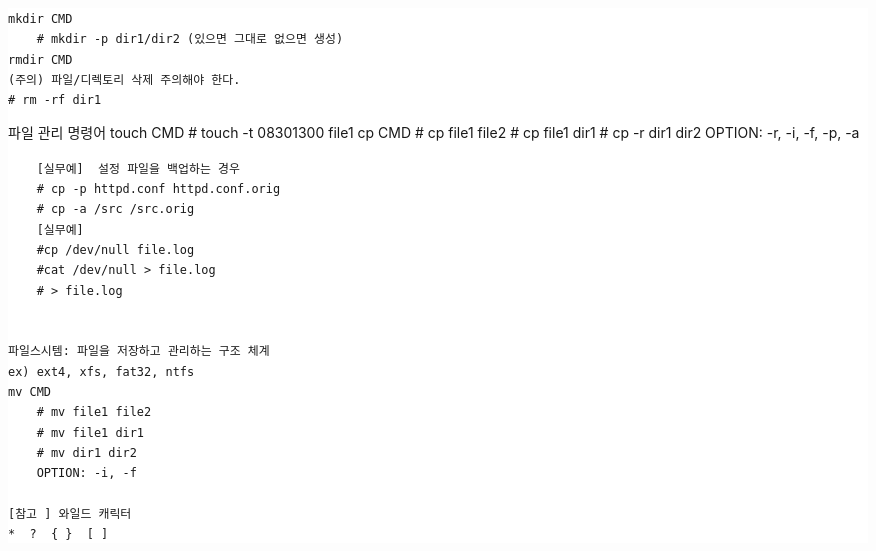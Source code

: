 	mkdir CMD
		# mkdir -p dir1/dir2 (있으면 그대로 없으면 생성)
	rmdir CMD
	(주의) 파일/디렉토리 삭제 주의해야 한다.
	# rm -rf dir1

파일 관리 명령어
	touch CMD
		# touch -t 08301300 file1
	cp CMD
		# cp file1 file2
		# cp file1 dir1
		# cp -r dir1 dir2
		OPTION: -r, -i, -f, -p, -a

		[실무예]  설정 파일을 백업하는 경우
		# cp -p httpd.conf httpd.conf.orig
		# cp -a /src /src.orig
		[실무예]
		#cp /dev/null file.log
		#cat /dev/null > file.log
		# > file.log


	파일스시템: 파일을 저장하고 관리하는 구조 체계
	ex) ext4, xfs, fat32, ntfs
	mv CMD
		# mv file1 file2
		# mv file1 dir1
		# mv dir1 dir2
		OPTION: -i, -f

	[참고 ] 와일드 캐릭터 
	*  ?  { }  [ ] 
